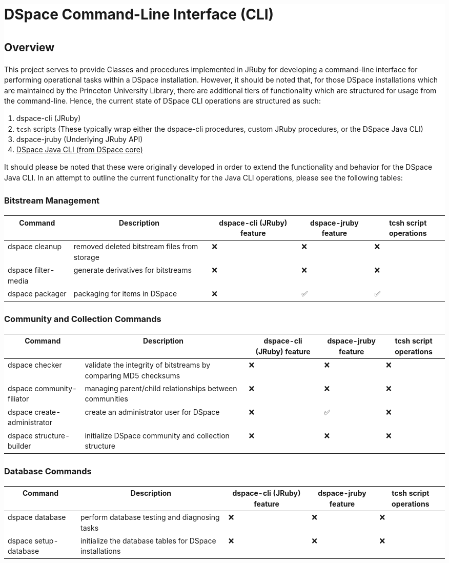 # DSpace Command-Line Interface (CLI)
## Overview

This project serves to provide Classes and procedures implemented in JRuby for
developing a command-line interface for performing operational tasks within a
DSpace installation. However, it should be noted that, for those DSpace
installations which are maintained by the Princeton University Library, there
are additional tiers of functionality which are structured for usage from the
command-line. Hence, the current state of DSpace CLI operations are structured
as such:

1. dspace-cli (JRuby)
1. `tcsh` scripts (These typically wrap either the dspace-cli procedures, custom JRuby procedures, or the DSpace Java CLI)
1. dspace-jruby (Underlying JRuby API)
1. [DSpace Java CLI (from DSpace core)](https://wiki.lyrasis.org/display/DSDOC5x/Command+Line+Operations)

It should please be noted that these were originally developed in order to
extend the functionality and behavior for the DSpace Java CLI. In an attempt to
outline the current functionality for the Java CLI operations, please see the
following tables:

### Bitstream Management
| Command | Description | dspace-cli (JRuby) feature | dspace-jruby feature | tcsh script operations |
| --- | --- | --- | --- | --- |
| dspace cleanup | removed deleted bitstream files from storage | ❌ | ❌ | ❌ |
| dspace filter-media | generate derivatives for bitstreams | ❌ | ❌ | ❌ |
| dspace packager | packaging for items in DSpace | ❌ | ✅ | ✅ |

### Community and Collection Commands

| Command | Description | dspace-cli (JRuby) feature | dspace-jruby feature | tcsh script operations |
| --- | --- | --- | --- | --- |
| dspace checker | validate the integrity of bitstreams by comparing MD5 checksums | ❌ | ❌ | ❌ |
| dspace community-filiator | managing parent/child relationships between communities | ❌ | ❌ | ❌ |
| dspace create-administrator | create an administrator user for DSpace | ❌ | ✅ | ❌ |
| dspace structure-builder | initialize DSpace community and collection structure | ❌ | ❌ | ❌ |

### Database Commands
| Command | Description | dspace-cli (JRuby) feature | dspace-jruby feature | tcsh script operations |
| --- | --- | --- | --- | --- |
| dspace database | perform database testing and diagnosing tasks | ❌ | ❌ | ❌ |
| dspace setup-database | initialize the database tables for DSpace installations | ❌ | ❌ | ❌ |
